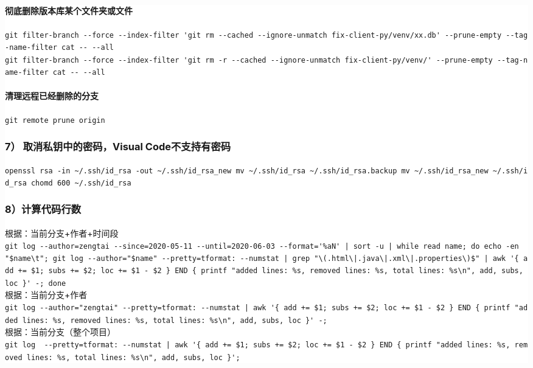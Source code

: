 #### 彻底删除版本库某个文件夹或文件

`git filter-branch --force --index-filter 'git rm --cached --ignore-unmatch fix-client-py/venv/xx.db' --prune-empty --tag-name-filter cat -- --all`  
`git filter-branch --force --index-filter 'git rm -r --cached --ignore-unmatch fix-client-py/venv/' --prune-empty --tag-name-filter cat -- --all`  

#### 清理远程已经删除的分支

`git remote prune origin`  

### 7） 取消私钥中的密码，Visual Code不支持有密码  

`openssl rsa -in ~/.ssh/id_rsa -out ~/.ssh/id_rsa_new
mv ~/.ssh/id_rsa ~/.ssh/id_rsa.backup
mv ~/.ssh/id_rsa_new ~/.ssh/id_rsa
chomd 600 ~/.ssh/id_rsa`

### 8）计算代码行数

根据：当前分支+作者+时间段  
`git log --author=zengtai --since=2020-05-11 --until=2020-06-03 --format='%aN' | sort -u | while read name; do echo -en "$name\t"; git log --author="$name" --pretty=tformat: --numstat | grep "\(.html\|.java\|.xml\|.properties\)$" | awk '{ add += $1; subs += $2; loc += $1 - $2 } END { printf "added lines: %s, removed lines: %s, total lines: %s\n", add, subs, loc }' -; done`  
根据：当前分支+作者  
`git log --author="zengtai" --pretty=tformat: --numstat | awk '{ add += $1; subs += $2; loc += $1 - $2 } END { printf "added lines: %s, removed lines: %s, total lines: %s\n", add, subs, loc }' -;`  
根据：当前分支（整个项目）  
`git log  --pretty=tformat: --numstat | awk '{ add += $1; subs += $2; loc += $1 - $2 } END { printf "added lines: %s, removed lines: %s, total lines: %s\n", add, subs, loc }';`  
